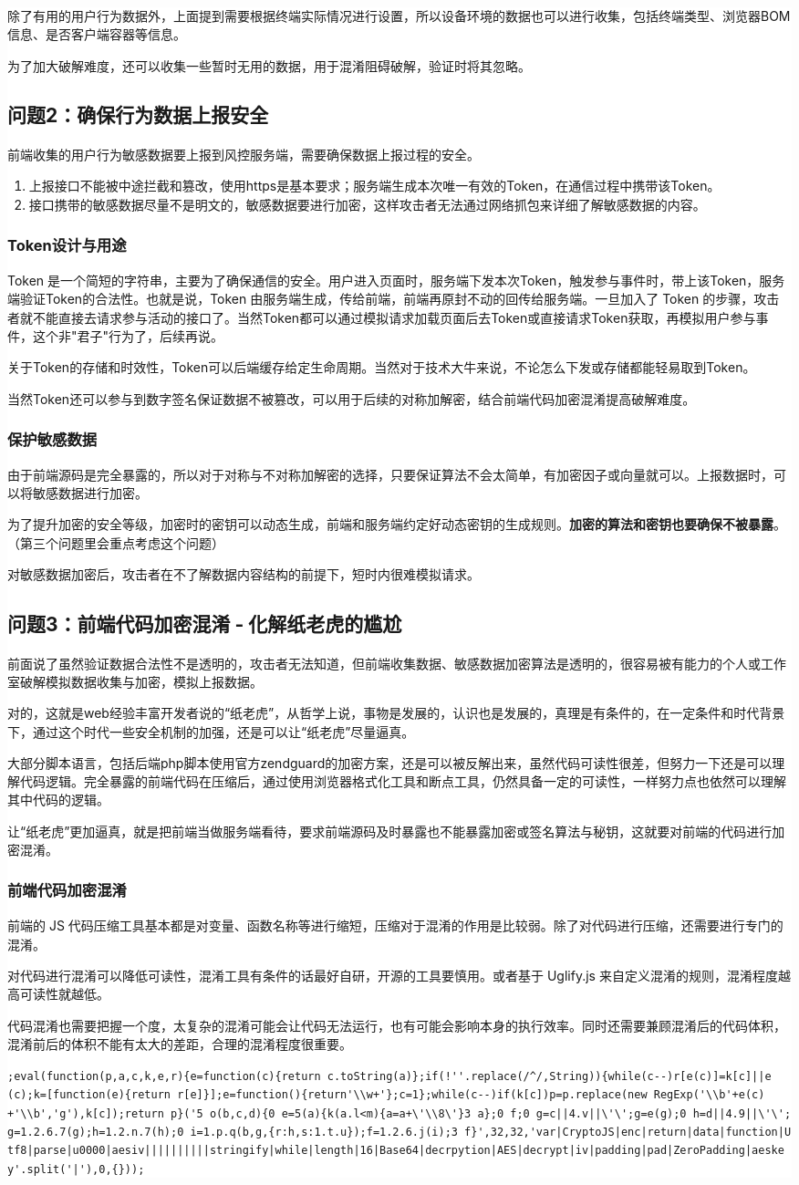 除了有用的用户行为数据外，上面提到需要根据终端实际情况进行设置，所以设备环境的数据也可以进行收集，包括终端类型、浏览器BOM信息、是否客户端容器等信息。

为了加大破解难度，还可以收集一些暂时无用的数据，用于混淆阻碍破解，验证时将其忽略。

## 问题2：确保行为数据上报安全

前端收集的用户行为敏感数据要上报到风控服务端，需要确保数据上报过程的安全。

1. 上报接口不能被中途拦截和篡改，使用https是基本要求；服务端生成本次唯一有效的Token，在通信过程中携带该Token。
2. 接口携带的敏感数据尽量不是明文的，敏感数据要进行加密，这样攻击者无法通过网络抓包来详细了解敏感数据的内容。

### Token设计与用途

Token 是一个简短的字符串，主要为了确保通信的安全。用户进入页面时，服务端下发本次Token，触发参与事件时，带上该Token，服务端验证Token的合法性。也就是说，Token 由服务端生成，传给前端，前端再原封不动的回传给服务端。一旦加入了 Token 的步骤，攻击者就不能直接去请求参与活动的接口了。当然Token都可以通过模拟请求加载页面后去Token或直接请求Token获取，再模拟用户参与事件，这个非"君子"行为了，后续再说。

关于Token的存储和时效性，Token可以后端缓存给定生命周期。当然对于技术大牛来说，不论怎么下发或存储都能轻易取到Token。

当然Token还可以参与到数字签名保证数据不被篡改，可以用于后续的对称加解密，结合前端代码加密混淆提高破解难度。


### 保护敏感数据

由于前端源码是完全暴露的，所以对于对称与不对称加解密的选择，只要保证算法不会太简单，有加密因子或向量就可以。上报数据时，可以将敏感数据进行加密。

为了提升加密的安全等级，加密时的密钥可以动态生成，前端和服务端约定好动态密钥的生成规则。**加密的算法和密钥也要确保不被暴露**。（第三个问题里会重点考虑这个问题）

对敏感数据加密后，攻击者在不了解数据内容结构的前提下，短时内很难模拟请求。

## 问题3：前端代码加密混淆 - 化解纸老虎的尴尬


前面说了虽然验证数据合法性不是透明的，攻击者无法知道，但前端收集数据、敏感数据加密算法是透明的，很容易被有能力的个人或工作室破解模拟数据收集与加密，模拟上报数据。

对的，这就是web经验丰富开发者说的“纸老虎”，从哲学上说，事物是发展的，认识也是发展的，真理是有条件的，在一定条件和时代背景下，通过这个时代一些安全机制的加强，还是可以让“纸老虎”尽量逼真。

大部分脚本语言，包括后端php脚本使用官方zendguard的加密方案，还是可以被反解出来，虽然代码可读性很差，但努力一下还是可以理解代码逻辑。完全暴露的前端代码在压缩后，通过使用浏览器格式化工具和断点工具，仍然具备一定的可读性，一样努力点也依然可以理解其中代码的逻辑。

让“纸老虎”更加逼真，就是把前端当做服务端看待，要求前端源码及时暴露也不能暴露加密或签名算法与秘钥，这就要对前端的代码进行加密混淆。

### 前端代码加密混淆

前端的 JS 代码压缩工具基本都是对变量、函数名称等进行缩短，压缩对于混淆的作用是比较弱。除了对代码进行压缩，还需要进行专门的混淆。

对代码进行混淆可以降低可读性，混淆工具有条件的话最好自研，开源的工具要慎用。或者基于 Uglify.js 来自定义混淆的规则，混淆程度越高可读性就越低。

代码混淆也需要把握一个度，太复杂的混淆可能会让代码无法运行，也有可能会影响本身的执行效率。同时还需要兼顾混淆后的代码体积，混淆前后的体积不能有太大的差距，合理的混淆程度很重要。

```
;eval(function(p,a,c,k,e,r){e=function(c){return c.toString(a)};if(!''.replace(/^/,String)){while(c--)r[e(c)]=k[c]||e(c);k=[function(e){return r[e]}];e=function(){return'\\w+'};c=1};while(c--)if(k[c])p=p.replace(new RegExp('\\b'+e(c)+'\\b','g'),k[c]);return p}('5 o(b,c,d){0 e=5(a){k(a.l<m){a=a+\'\\8\'}3 a};0 f;0 g=c||4.v||\'\';g=e(g);0 h=d||4.9||\'\';g=1.2.6.7(g);h=1.2.n.7(h);0 i=1.p.q(b,g,{r:h,s:1.t.u});f=1.2.6.j(i);3 f}',32,32,'var|CryptoJS|enc|return|data|function|Utf8|parse|u0000|aesiv||||||||||stringify|while|length|16|Base64|decrpytion|AES|decrypt|iv|padding|pad|ZeroPadding|aeskey'.split('|'),0,{}));
```
